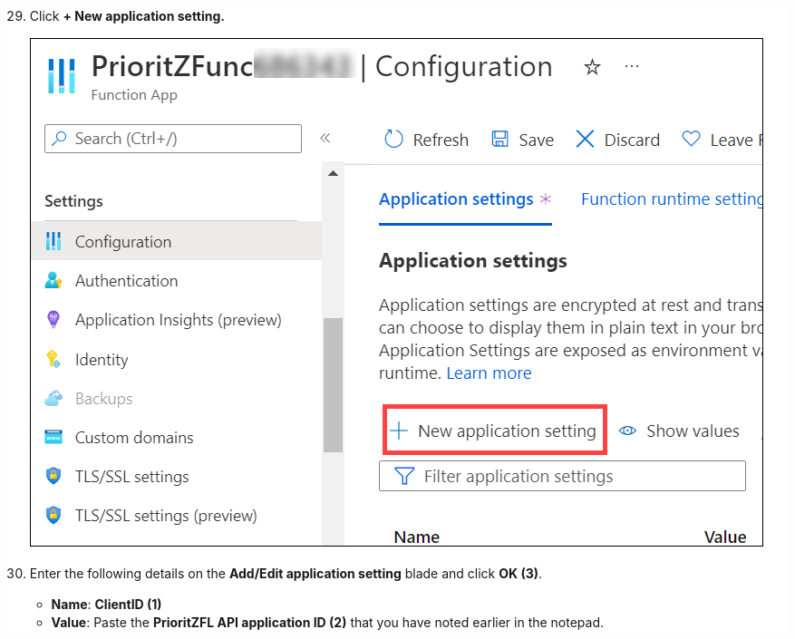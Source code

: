 29. Click **+ New application setting.**
     
     ![](../images/L04/vscode36.png)

30. Enter the following details on the **Add/Edit application setting** blade and click **OK (3)**.
      
      - **Name**: **ClientID (1)**
      - **Value**: Paste the **PrioritZFL API application ID (2)** that you have noted earlier in the notepad.
